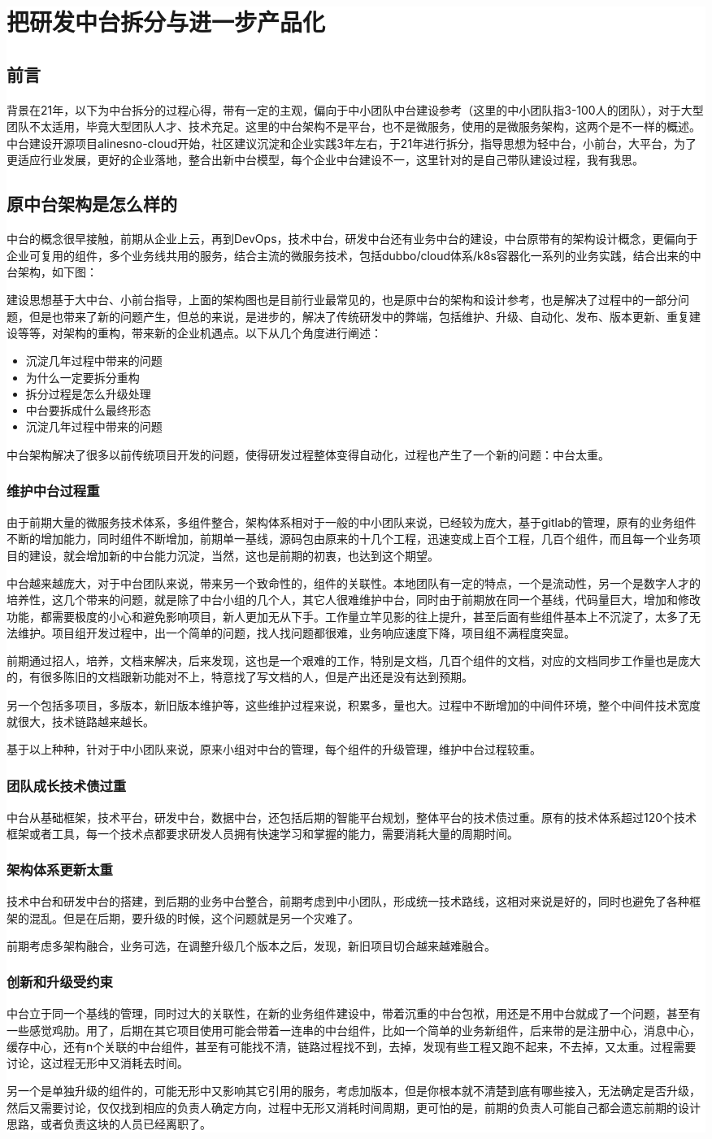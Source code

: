 # 把研发中台拆分与进一步产品化

## 前言
背景在21年，以下为中台拆分的过程心得，带有一定的主观，偏向于中小团队中台建设参考（这里的中小团队指3-100人的团队），对于大型团队不太适用，毕竟大型团队人才、技术充足。这里的中台架构不是平台，也不是微服务，使用的是微服务架构，这两个是不一样的概述。中台建设开源项目alinesno-cloud开始，社区建议沉淀和企业实践3年左右，于21年进行拆分，指导思想为轻中台，小前台，大平台，为了更适应行业发展，更好的企业落地，整合出新中台模型，每个企业中台建设不一，这里针对的是自己带队建设过程，我有我思。

## 原中台架构是怎么样的
中台的概念很早接触，前期从企业上云，再到DevOps，技术中台，研发中台还有业务中台的建设，中台原带有的架构设计概念，更偏向于企业可复用的组件，多个业务线共用的服务，结合主流的微服务技术，包括dubbo/cloud体系/k8s容器化一系列的业务实践，结合出来的中台架构，如下图：


建设思想基于大中台、小前台指导，上面的架构图也是目前行业最常见的，也是原中台的架构和设计参考，也是解决了过程中的一部分问题，但是也带来了新的问题产生，但总的来说，是进步的，解决了传统研发中的弊端，包括维护、升级、自动化、发布、版本更新、重复建设等等，对架构的重构，带来新的企业机遇点。以下从几个角度进行阐述：

- 沉淀几年过程中带来的问题
- 为什么一定要拆分重构
- 拆分过程是怎么升级处理
- 中台要拆成什么最终形态
- 沉淀几年过程中带来的问题

中台架构解决了很多以前传统项目开发的问题，使得研发过程整体变得自动化，过程也产生了一个新的问题：中台太重。

### 维护中台过程重
由于前期大量的微服务技术体系，多组件整合，架构体系相对于一般的中小团队来说，已经较为庞大，基于gitlab的管理，原有的业务组件不断的增加能力，同时组件不断增加，前期单一基线，源码包由原来的十几个工程，迅速变成上百个工程，几百个组件，而且每一个业务项目的建设，就会增加新的中台能力沉淀，当然，这也是前期的初衷，也达到这个期望。

中台越来越庞大，对于中台团队来说，带来另一个致命性的，组件的关联性。本地团队有一定的特点，一个是流动性，另一个是数字‬人才‬的培养性，这几个带来的问题，就是除了中台小组的几个人，其它人很难维护中台，同时由于前期放在同一个基线，代码量巨大，增加和修改功能，都需要极度的小心和避免影响项目，新人更加无从下手。工作量立竿见影的往上提升，甚至后面有些组件基本上不沉淀了，太多了无法维护。项目组开发过程中，出一个简单的问题，找人找问题都很难，业务响应速度下降，项目组不满程度突显。

前期通过招人，培养，文档来解决，后来发现，这也是一个艰难的工作，特别是文档，几百个组件的文档，对应的文档同步工作量也是庞大的，有很多陈旧的文档跟新功能对不上，特意找了写文档的人，但是产出还是没有达到预期。

另一个包括多项目，多版本，新旧版本维护等，这些维护过程来说，积累多，量也大。过程中不断增加的中间件环境，整个中间件技术宽度就很大，技术链路越来越长。

基于以上种种，针对于中小团队来说，原来小组对中台的管理，每个组件的升级管理，维护中台过程较重。

### 团队成长技术债过重
中台从基础框架，技术平台，研发中台，数据中台，还包括后期的智能平台规划，整体平台的技术债过重。原有的技术体系超过120个技术框架或者工具，每一个技术点都要求研发人员拥有快速学习和掌握的能力，需要消耗大量的周期时间。

### 架构体系更新太重
技术中台和研发中台的搭建，到后期的业务中台整合，前期考虑到中小团队，形成统一技术路线，这相对来说是好的，同时也避免了各种框架的混乱。但是在后期，要升级的时候，这个问题就是另一个灾难了。

前期考虑多架构融合，业务可选，在调整升级几个版本之后，发现，新旧项目切合越来越难融合。

### 创新和升级受约束
中台立于同一个基线的管理，同时过大的关联性，在新的业务组件建设中，带着沉重的中台包袱，用还是不用中台就成了一个问题，甚至有一些感觉鸡肋。用了，后期在其它项目使用可能会带着一连串的中台组件，比如一个简单的业务新组件，后来带的是注册中心，消息中心，缓存中心，还有n个关联的中台组件，甚至有可能找不清，链路过程找不到，去掉，发现有些工程又跑不起来，不去掉，又太重。过程需要讨论，这过程无形中又消耗去时间。

另一个是单独升级的组件的，可能无形中又影响其它引用的服务，考虑加版本，但是你根本就不清楚到底有哪些接入，无法确定是否升级，然后又需要讨论，仅仅找到相应的负责人确定方向，过程中无形又消耗时间周期，更可怕的是，前期的负责人可能自己都会遗忘前期的设计思路，或者负责这块的人员已经离职了。

